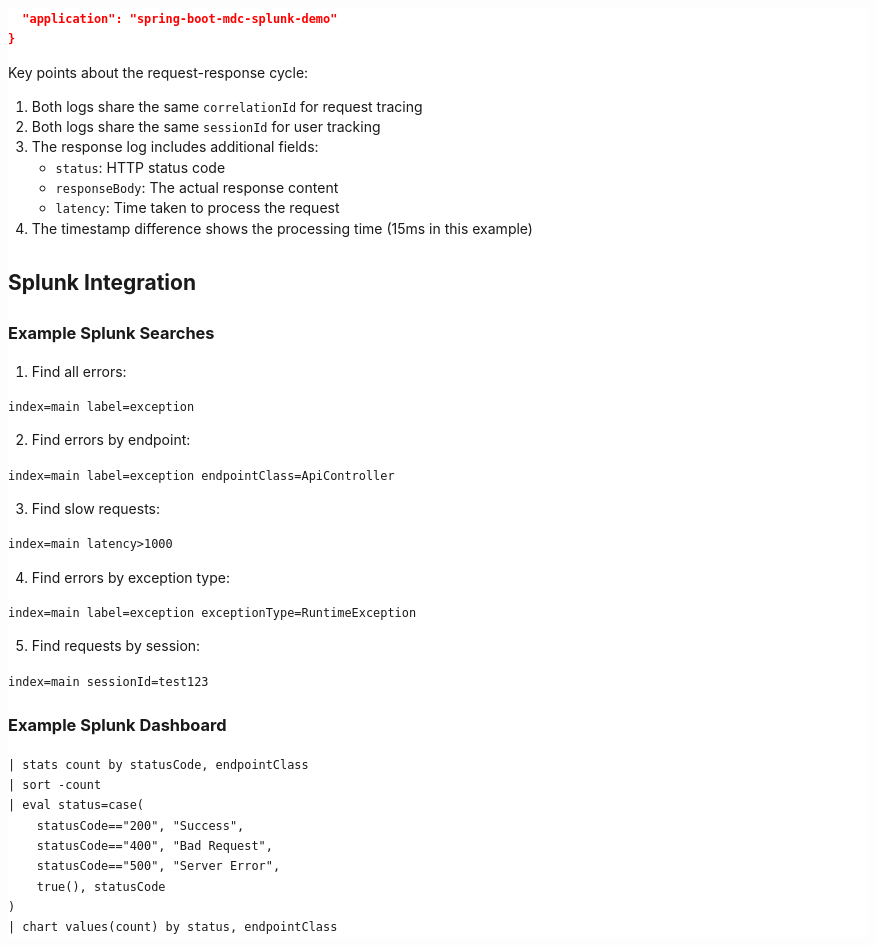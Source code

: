 ```json
  "application": "spring-boot-mdc-splunk-demo"
}
```

Key points about the request-response cycle:
1. Both logs share the same `correlationId` for request tracing
2. Both logs share the same `sessionId` for user tracking
3. The response log includes additional fields:
   - `status`: HTTP status code
   - `responseBody`: The actual response content
   - `latency`: Time taken to process the request
4. The timestamp difference shows the processing time (15ms in this example)

## Splunk Integration

### Example Splunk Searches

1. Find all errors:
```
index=main label=exception
```

2. Find errors by endpoint:
```
index=main label=exception endpointClass=ApiController
```

3. Find slow requests:
```
index=main latency>1000
```

4. Find errors by exception type:
```
index=main label=exception exceptionType=RuntimeException
```

5. Find requests by session:
```
index=main sessionId=test123
```

### Example Splunk Dashboard

```spl
| stats count by statusCode, endpointClass
| sort -count
| eval status=case(
    statusCode=="200", "Success",
    statusCode=="400", "Bad Request",
    statusCode=="500", "Server Error",
    true(), statusCode
)
| chart values(count) by status, endpointClass
```
